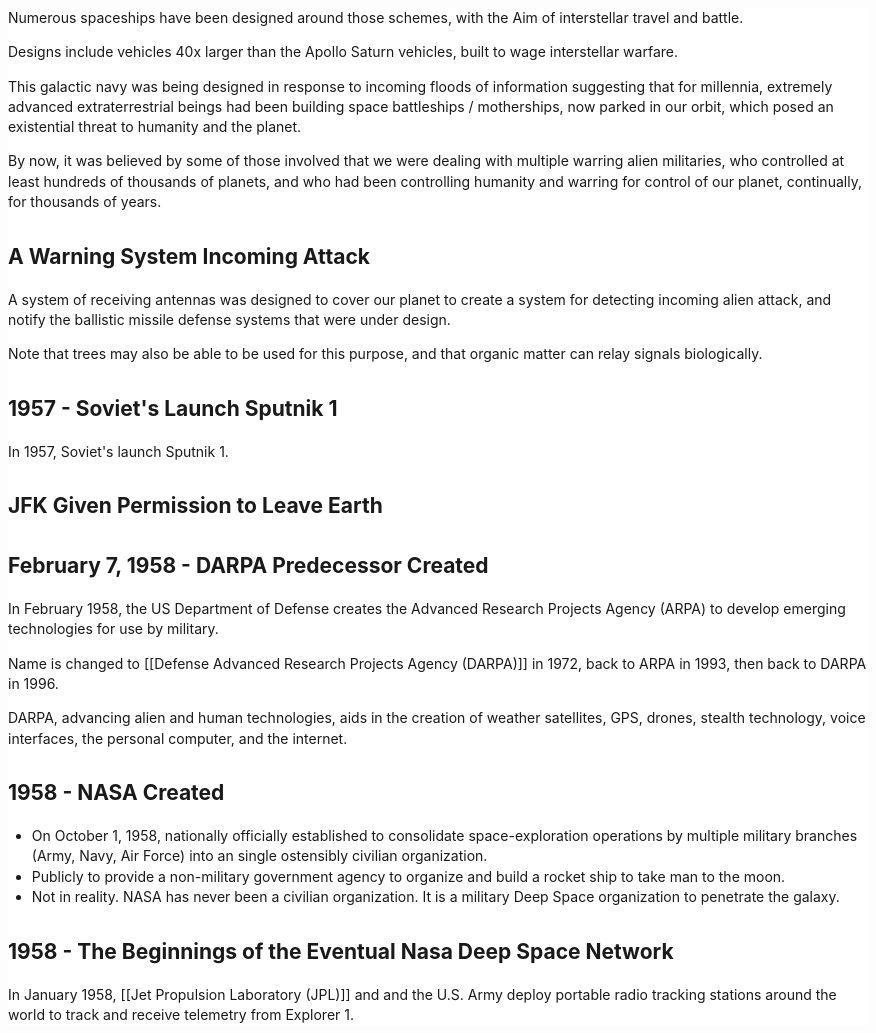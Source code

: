Numerous spaceships have been designed around those schemes, with the Aim of interstellar travel and battle. 

Designs include vehicles 40x larger than the Apollo Saturn vehicles, built to wage interstellar warfare. 

This galactic navy was being designed in response to incoming floods of information suggesting that for millennia, extremely advanced extraterrestrial beings had been building space battleships / motherships, now parked in our orbit, which posed an existential threat to humanity and the planet. 

By now, it was believed by some of those involved that we were dealing with multiple warring alien militaries, who controlled at least hundreds of thousands of planets, and who had been controlling humanity and warring for control of our planet, continually, for thousands of years.

## A Warning System Incoming Attack 

A system of receiving antennas was designed to cover our planet to create a system for detecting incoming alien attack, and notify the ballistic missile defense systems that were under design. 

Note that trees may also be able to be used for this purpose, and that organic matter can relay signals biologically. 

## 1957 - Soviet's Launch Sputnik 1

In 1957, Soviet's launch Sputnik 1. 
## JFK Given Permission to Leave Earth 

## February 7, 1958 - DARPA Predecessor Created

In February 1958, the US Department of Defense creates the Advanced Research Projects Agency (ARPA) to develop emerging technologies for use by military. 

Name is changed to [[Defense Advanced Research Projects Agency (DARPA)]] in 1972, back to ARPA in 1993, then back to DARPA in 1996. 

DARPA, advancing alien and human technologies, aids in the creation of weather satellites, GPS, drones, stealth technology, voice interfaces, the personal computer, and the internet. 

## 1958 - NASA Created 

- On October 1, 1958, nationally officially established to consolidate space-exploration operations by multiple military branches (Army, Navy, Air Force) into an single ostensibly civilian organization. 
- Publicly to provide a non-military government agency to organize and build a rocket ship to take man to the moon. 
- Not in reality. NASA has never been a civilian organization. It is a military Deep Space organization to penetrate the galaxy. 
## 1958 - The Beginnings of the Eventual Nasa Deep Space Network

In January 1958, [[Jet Propulsion Laboratory (JPL)]] and and the U.S. Army deploy portable radio tracking stations around the world to track and receive telemetry from Explorer 1. 
